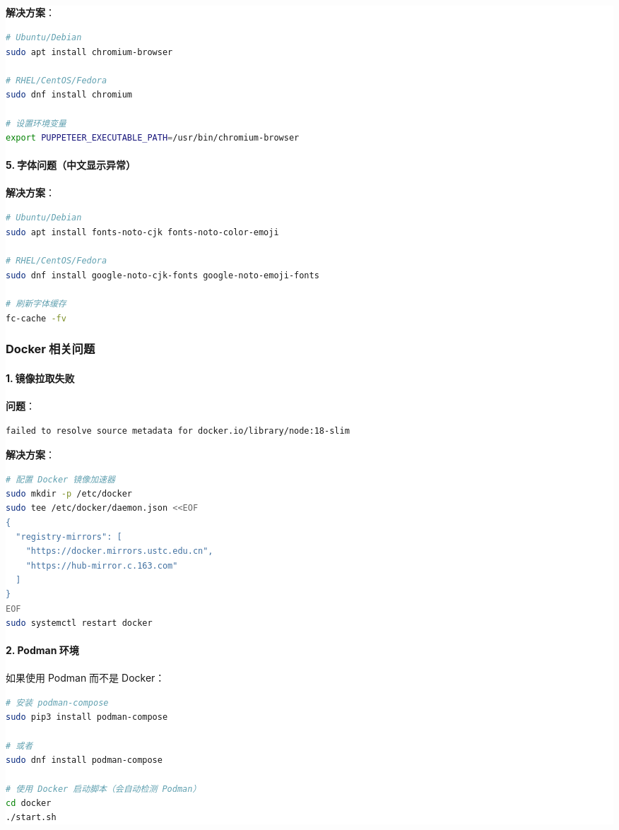**解决方案**：
```bash
# Ubuntu/Debian
sudo apt install chromium-browser

# RHEL/CentOS/Fedora
sudo dnf install chromium

# 设置环境变量
export PUPPETEER_EXECUTABLE_PATH=/usr/bin/chromium-browser
```

#### 5. 字体问题（中文显示异常）

**解决方案**：
```bash
# Ubuntu/Debian
sudo apt install fonts-noto-cjk fonts-noto-color-emoji

# RHEL/CentOS/Fedora
sudo dnf install google-noto-cjk-fonts google-noto-emoji-fonts

# 刷新字体缓存
fc-cache -fv
```

### Docker 相关问题

#### 1. 镜像拉取失败

**问题**：
```
failed to resolve source metadata for docker.io/library/node:18-slim
```

**解决方案**：
```bash
# 配置 Docker 镜像加速器
sudo mkdir -p /etc/docker
sudo tee /etc/docker/daemon.json <<EOF
{
  "registry-mirrors": [
    "https://docker.mirrors.ustc.edu.cn",
    "https://hub-mirror.c.163.com"
  ]
}
EOF
sudo systemctl restart docker
```

#### 2. Podman 环境

如果使用 Podman 而不是 Docker：

```bash
# 安装 podman-compose
sudo pip3 install podman-compose

# 或者
sudo dnf install podman-compose

# 使用 Docker 启动脚本（会自动检测 Podman）
cd docker
./start.sh
```
